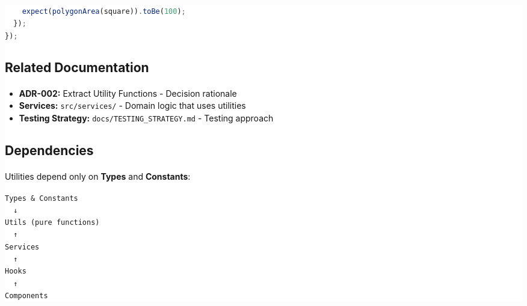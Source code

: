```typescript
    expect(polygonArea(square)).toBe(100);
  });
});
```

## Related Documentation

- **ADR-002:** Extract Utility Functions - Decision rationale
- **Services:** `src/services/` - Domain logic that uses utilities
- **Testing Strategy:** `docs/TESTING_STRATEGY.md` - Testing approach

## Dependencies

Utilities depend only on **Types** and **Constants**:

```
Types & Constants
  ↓
Utils (pure functions)
  ↑
Services
  ↑
Hooks
  ↑
Components
```

